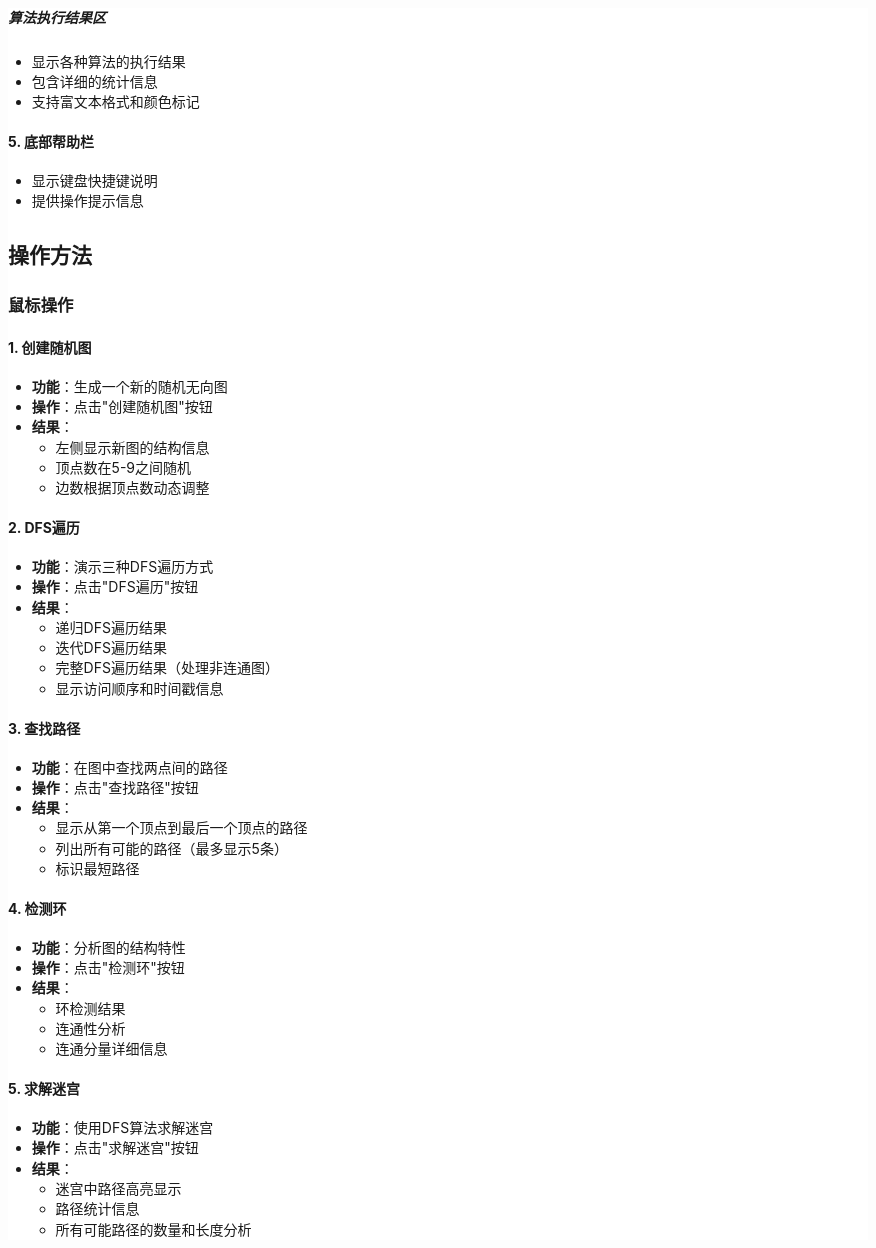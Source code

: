 ##### 算法执行结果区
- 显示各种算法的执行结果
- 包含详细的统计信息
- 支持富文本格式和颜色标记

#### 5. 底部帮助栏
- 显示键盘快捷键说明
- 提供操作提示信息

## 操作方法

### 鼠标操作

#### 1. 创建随机图
- **功能**：生成一个新的随机无向图
- **操作**：点击"创建随机图"按钮
- **结果**：
  - 左侧显示新图的结构信息
  - 顶点数在5-9之间随机
  - 边数根据顶点数动态调整

#### 2. DFS遍历
- **功能**：演示三种DFS遍历方式
- **操作**：点击"DFS遍历"按钮
- **结果**：
  - 递归DFS遍历结果
  - 迭代DFS遍历结果
  - 完整DFS遍历结果（处理非连通图）
  - 显示访问顺序和时间戳信息

#### 3. 查找路径
- **功能**：在图中查找两点间的路径
- **操作**：点击"查找路径"按钮
- **结果**：
  - 显示从第一个顶点到最后一个顶点的路径
  - 列出所有可能的路径（最多显示5条）
  - 标识最短路径

#### 4. 检测环
- **功能**：分析图的结构特性
- **操作**：点击"检测环"按钮
- **结果**：
  - 环检测结果
  - 连通性分析
  - 连通分量详细信息

#### 5. 求解迷宫
- **功能**：使用DFS算法求解迷宫
- **操作**：点击"求解迷宫"按钮
- **结果**：
  - 迷宫中路径高亮显示
  - 路径统计信息
  - 所有可能路径的数量和长度分析
